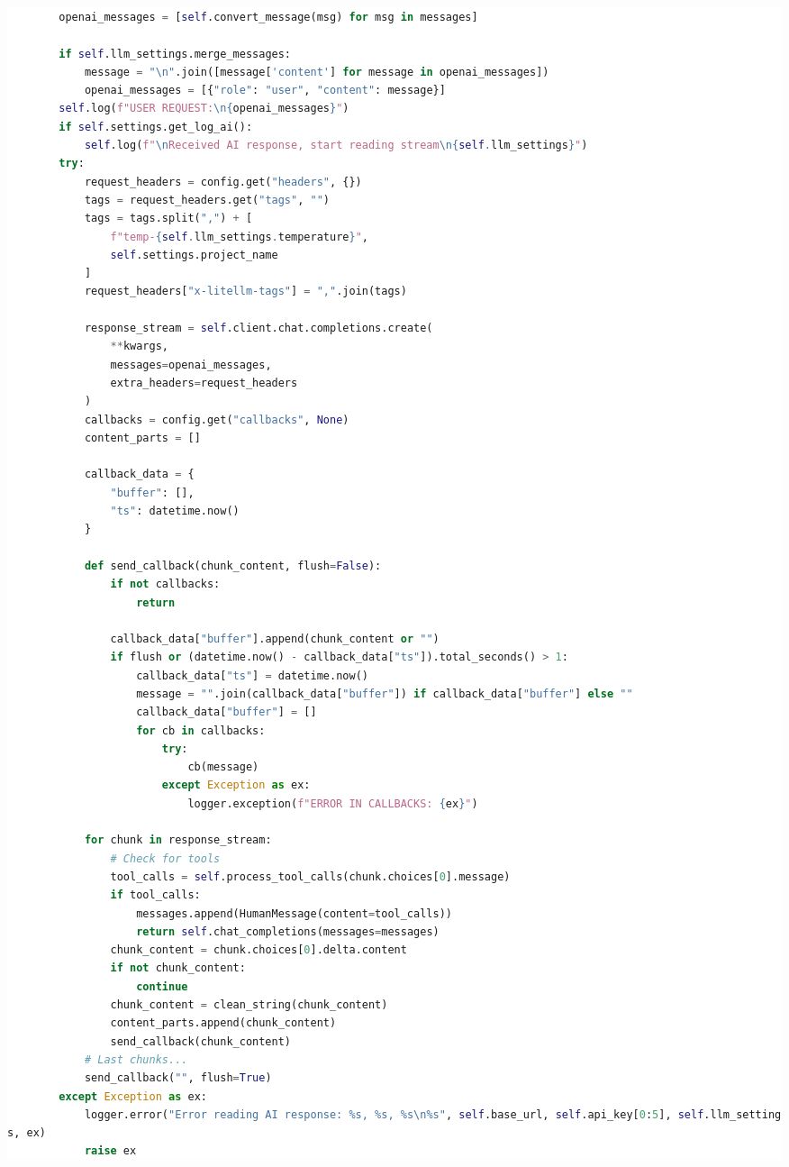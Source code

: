 ```python /shared/codx-junior/api/codx/junior/ai/openai_ai.py
        openai_messages = [self.convert_message(msg) for msg in messages]

        if self.llm_settings.merge_messages:
            message = "\n".join([message['content'] for message in openai_messages])
            openai_messages = [{"role": "user", "content": message}]
        self.log(f"USER REQUEST:\n{openai_messages}")
        if self.settings.get_log_ai():
            self.log(f"\nReceived AI response, start reading stream\n{self.llm_settings}")
        try:
            request_headers = config.get("headers", {})
            tags = request_headers.get("tags", "")
            tags = tags.split(",") + [
                f"temp-{self.llm_settings.temperature}",
                self.settings.project_name
            ]
            request_headers["x-litellm-tags"] = ",".join(tags)

            response_stream = self.client.chat.completions.create(
                **kwargs,
                messages=openai_messages,
                extra_headers=request_headers
            )
            callbacks = config.get("callbacks", None)
            content_parts = []

            callback_data = {
                "buffer": [],
                "ts": datetime.now()
            }

            def send_callback(chunk_content, flush=False):
                if not callbacks:
                    return

                callback_data["buffer"].append(chunk_content or "")
                if flush or (datetime.now() - callback_data["ts"]).total_seconds() > 1:
                    callback_data["ts"] = datetime.now()
                    message = "".join(callback_data["buffer"]) if callback_data["buffer"] else ""
                    callback_data["buffer"] = []
                    for cb in callbacks:
                        try:
                            cb(message)
                        except Exception as ex:
                            logger.exception(f"ERROR IN CALLBACKS: {ex}")

            for chunk in response_stream:
                # Check for tools
                tool_calls = self.process_tool_calls(chunk.choices[0].message)
                if tool_calls:
                    messages.append(HumanMessage(content=tool_calls))
                    return self.chat_completions(messages=messages)
                chunk_content = chunk.choices[0].delta.content
                if not chunk_content:
                    continue
                chunk_content = clean_string(chunk_content)
                content_parts.append(chunk_content)
                send_callback(chunk_content)
            # Last chunks...
            send_callback("", flush=True)
        except Exception as ex:
            logger.error("Error reading AI response: %s, %s, %s\n%s", self.base_url, self.api_key[0:5], self.llm_settings, ex)
            raise ex
```